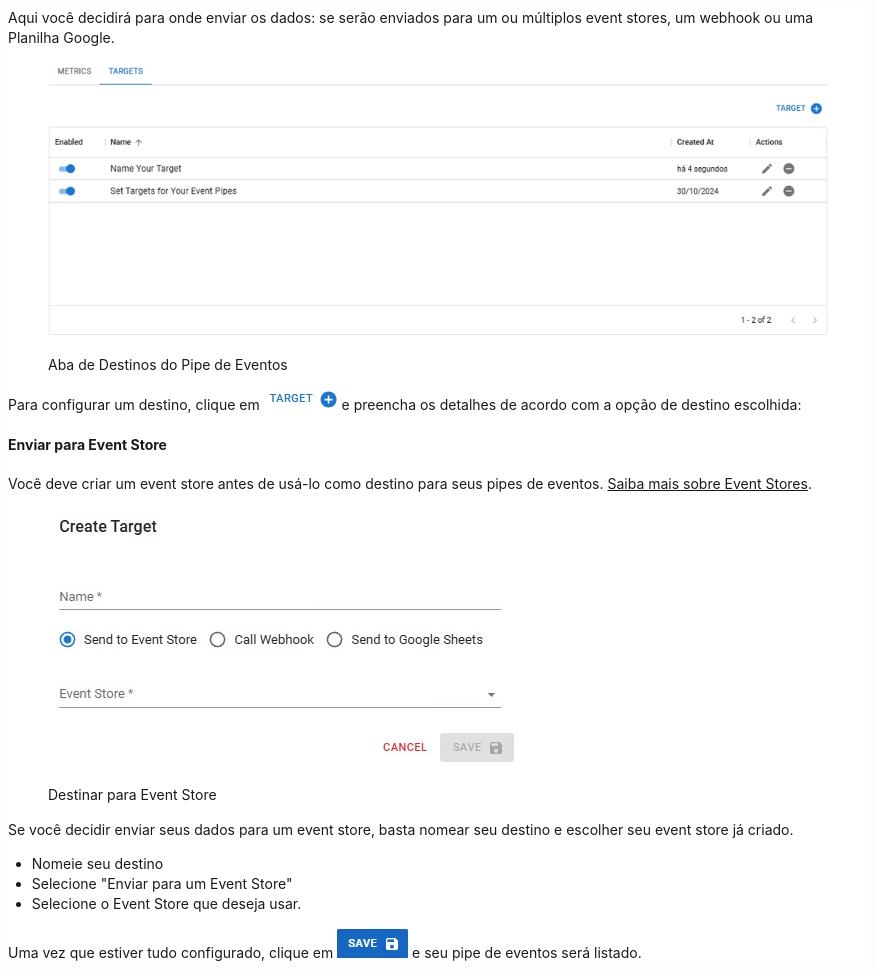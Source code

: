 Aqui você decidirá para onde enviar os dados: se serão enviados para um ou múltiplos event stores, um webhook ou uma Planilha Google.

<figure><img src="../../.gitbook/assets/Captura de tela 2024-11-04 074833.png" alt=""><figcaption><p>Aba de Destinos do Pipe de Eventos</p></figcaption></figure>

Para configurar um destino, clique em ![Add Target](<../../.gitbook/assets/Captura de tela 2024-11-01 083709.png>) e preencha os detalhes de acordo com a opção de destino escolhida:

#### Enviar para Event Store <a href="#send-to-event-store" id="send-to-event-store"></a>

Você deve criar um event store antes de usá-lo como destino para seus pipes de eventos. [Saiba mais sobre Event Stores](event-stores.md).

<figure><img src="../../.gitbook/assets/image (1193).png" alt=""><figcaption><p>Destinar para Event Store</p></figcaption></figure>

Se você decidir enviar seus dados para um event store, basta nomear seu destino e escolher seu event store já criado.

* Nomeie seu destino&#x20;
* Selecione "Enviar para um Event Store"
* Selecione o Event Store que deseja usar.

Uma vez que estiver tudo configurado, clique em <img src="../../.gitbook/assets/image (289).png" alt="Save" data-size="line"> e seu pipe de eventos será listado.
